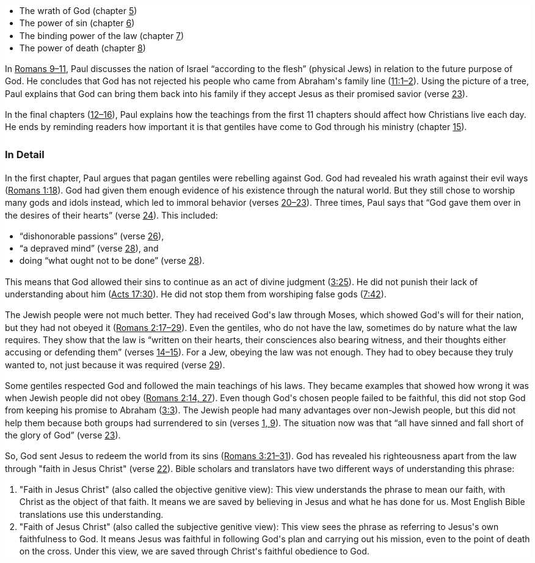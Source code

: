 * The wrath of God (chapter [5](https://ref.ly/Rom5:1-Rom5:21))
* The power of sin (chapter [6](https://ref.ly/Rom6:1-Rom6:23))
* The binding power of the law (chapter [7](https://ref.ly/Rom7:1-Rom7:25))
* The power of death (chapter [8](https://ref.ly/Rom8:1-Rom8:39))

In [Romans 9–11](https://ref.ly/Rom9:1-Rom11:36), Paul discusses the nation of Israel “according to the flesh” (physical Jews) in relation to the future purpose of God. He concludes that God has not rejected his people who came from Abraham's family line ([11:1–2](https://ref.ly/Rom11:1-Rom11:2)). Using the picture of a tree, Paul explains that God can bring them back into his family if they accept Jesus as their promised savior (verse [23](https://ref.ly/Rom11:23)).

In the final chapters ([12–16](https://ref.ly/Rom12:1-Rom16:27)), Paul explains how the teachings from the first 11 chapters should affect how Christians live each day. He ends by reminding readers how important it is that gentiles have come to God through his ministry (chapter [15](https://ref.ly/Rom15:1-Rom15:33)).

### In Detail

In the first chapter, Paul argues that pagan gentiles were rebelling against God. God had revealed his wrath against their evil ways ([Romans 1:18](https://ref.ly/Rom1:18)). God had given them enough evidence of his existence through the natural world. But they still chose to worship many gods and idols instead, which led to immoral behavior (verses [20–23](https://ref.ly/Rom1:20-Rom1:23)). Three times, Paul says that “God gave them over in the desires of their hearts” (verse [24](https://ref.ly/Rom1:24)). This included:

* “dishonorable passions” (verse [26](https://ref.ly/Rom1:26)),
* “a depraved mind” (verse [28](https://ref.ly/Rom1:28)), and
* doing “what ought not to be done” (verse [28](https://ref.ly/Rom1:28)).

This means that God allowed their sins to continue as an act of divine judgment ([3:25](https://ref.ly/Rom3:25)). He did not punish their lack of understanding about him ([Acts 17:30](https://ref.ly/Acts17:30)). He did not stop them from worshiping false gods ([7:42](https://ref.ly/Acts7:42)).

The Jewish people were not much better. They had received God's law through Moses, which showed God's will for their nation, but they had not obeyed it ([Romans 2:17–29](https://ref.ly/Rom2:17-Rom2:29)). Even the gentiles, who do not have the law, sometimes do by nature what the law requires. They show that the law is “written on their hearts, their consciences also bearing witness, and their thoughts either accusing or defending them” (verses [14–15](https://ref.ly/Rom2:14-Rom2:15)). For a Jew, obeying the law was not enough. They had to obey because they truly wanted to, not just because it was required (verse [29](https://ref.ly/Rom2:29)). 

Some gentiles respected God and followed the main teachings of his laws. They became examples that showed how wrong it was when Jewish people did not obey ([Romans 2:14, 27](https://ref.ly/Rom2:14,Rom2:27)). Even though God's chosen people failed to be faithful, this did not stop God from keeping his promise to Abraham ([3:3](https://ref.ly/Rom3:3)). The Jewish people had many advantages over non\-Jewish people, but this did not help them because both groups had surrendered to sin (verses [1, 9](https://ref.ly/Rom3:1,Rom3:9)). The situation now was that “all have sinned and fall short of the glory of God” (verse [23](https://ref.ly/Rom3:23)).

So, God sent Jesus to redeem the world from its sins ([Romans 3:21–31](https://ref.ly/Rom3:21-Rom3:31)). God has revealed his righteousness apart from the law through "faith in Jesus Christ" (verse [22](https://ref.ly/Rom3:22)). Bible scholars and translators have two different ways of understanding this phrase:

1. "Faith in Jesus Christ" (also called the objective genitive view): This view understands the phrase to mean our faith, with Christ as the object of that faith. It means we are saved by believing in Jesus and what he has done for us. Most English Bible translations use this understanding.
2. "Faith of Jesus Christ" (also called the subjective genitive view): This view sees the phrase as referring to Jesus's own faithfulness to God. It means Jesus was faithful in following God's plan and carrying out his mission, even to the point of death on the cross. Under this view, we are saved through Christ's faithful obedience to God.
